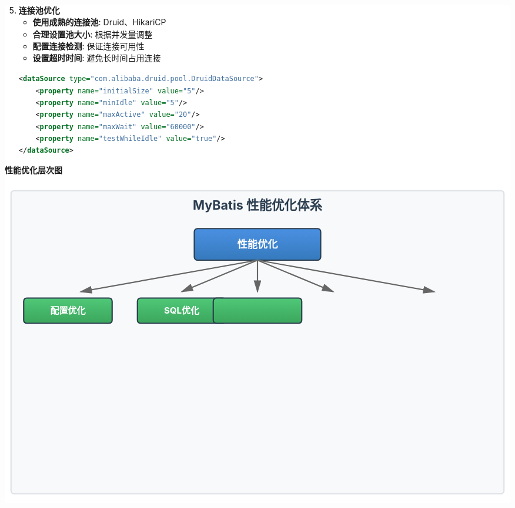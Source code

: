 
5. **连接池优化**
   - **使用成熟的连接池**: Druid、HikariCP
   - **合理设置池大小**: 根据并发量调整
   - **配置连接检测**: 保证连接可用性
   - **设置超时时间**: 避免长时间占用连接
   ```xml
   <dataSource type="com.alibaba.druid.pool.DruidDataSource">
       <property name="initialSize" value="5"/>
       <property name="minIdle" value="5"/>
       <property name="maxActive" value="20"/>
       <property name="maxWait" value="60000"/>
       <property name="testWhileIdle" value="true"/>
   </dataSource>
   ```

**性能优化层次图**

<svg viewBox="0 0 800 500" xmlns="http://www.w3.org/2000/svg">
<defs>
<marker id="arrowhead" markerWidth="10" markerHeight="10" refX="9" refY="3" orient="auto">
<polygon points="0 0, 10 3, 0 6" fill="#666"/>
</marker>
<linearGradient id="grad1" x1="0%" y1="0%" x2="0%" y2="100%">
<stop offset="0%" style="stop-color:#4A90E2;stop-opacity:1"/>
<stop offset="100%" style="stop-color:#357ABD;stop-opacity:1"/>
</linearGradient>
<linearGradient id="grad2" x1="0%" y1="0%" x2="0%" y2="100%">
<stop offset="0%" style="stop-color:#50C878;stop-opacity:1"/>
<stop offset="100%" style="stop-color:#3BA65C;stop-opacity:1"/>
</linearGradient>
<linearGradient id="grad3" x1="0%" y1="0%" x2="0%" y2="100%">
<stop offset="0%" style="stop-color:#F5A623;stop-opacity:1"/>
<stop offset="100%" style="stop-color:#D68910;stop-opacity:1"/>
</linearGradient>
</defs>
<rect x="10" y="10" width="780" height="480" fill="#f8f9fa" stroke="#dee2e6" stroke-width="2" rx="5"/>
<text x="400" y="40" font-size="20" font-weight="bold" text-anchor="middle" fill="#2c3e50">MyBatis 性能优化体系</text>
<rect x="300" y="70" width="200" height="50" fill="url(#grad1)" stroke="#2c3e50" stroke-width="2" rx="5"/>
<text x="400" y="100" font-size="16" font-weight="bold" text-anchor="middle" fill="white">性能优化</text>
<line x1="400" y1="120" x2="120" y2="170" stroke="#666" stroke-width="2" marker-end="url(#arrowhead)"/>
<line x1="400" y1="120" x2="280" y2="170" stroke="#666" stroke-width="2" marker-end="url(#arrowhead)"/>
<line x1="400" y1="120" x2="400" y2="170" stroke="#666" stroke-width="2" marker-end="url(#arrowhead)"/>
<line x1="400" y1="120" x2="520" y2="170" stroke="#666" stroke-width="2" marker-end="url(#arrowhead)"/>
<line x1="400" y1="120" x2="680" y2="170" stroke="#666" stroke-width="2" marker-end="url(#arrowhead)"/>
<rect x="30" y="180" width="140" height="40" fill="url(#grad2)" stroke="#2c3e50" stroke-width="2" rx="5"/>
<text x="100" y="205" font-size="14" font-weight="bold" text-anchor="middle" fill="white">配置优化</text>
<rect x="210" y="180" width="140" height="40" fill="url(#grad2)" stroke="#2c3e50" stroke-width="2" rx="5"/>
<text x="280" y="205" font-size="14" font-weight="bold" text-anchor="middle" fill="white">SQL优化</text>
<rect x="330" y="180" width="140" height="40" fill="url(#grad2)" stroke="#2c3e50" stroke-width="2" rx="5"/>